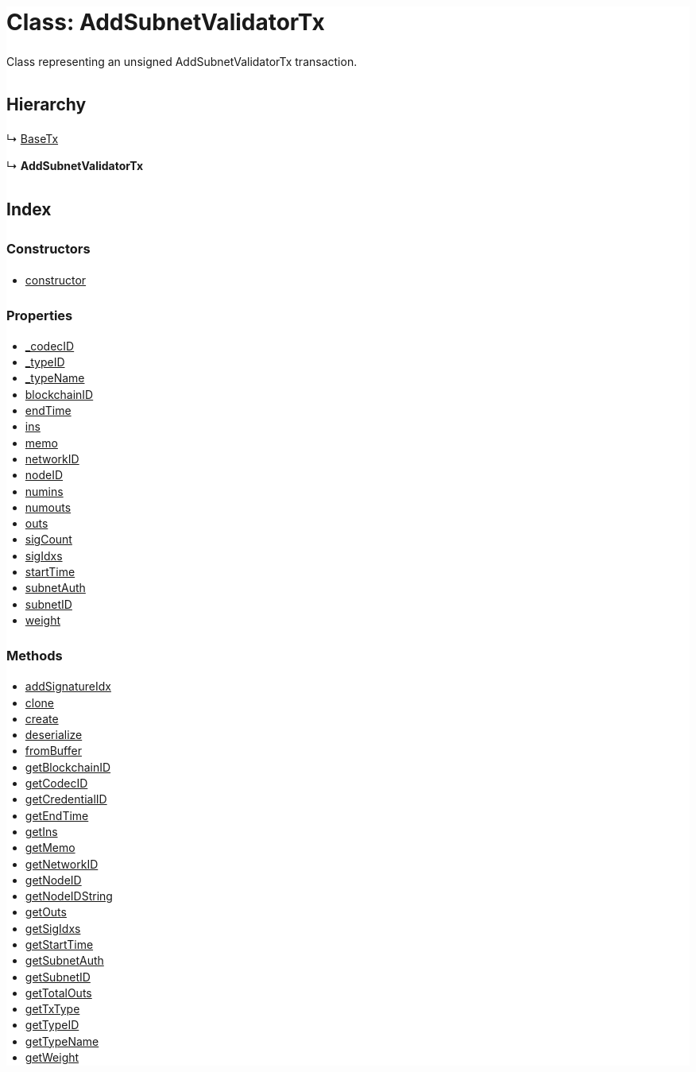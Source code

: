 # Class: AddSubnetValidatorTx

Class representing an unsigned AddSubnetValidatorTx transaction.

## Hierarchy

↳ [BaseTx](api_platformvm_basetx.basetx)

↳ **AddSubnetValidatorTx**

## Index

### Constructors

- [constructor](api_platformvm_addsubnetvalidatortx.addsubnetvalidatortx#constructor)

### Properties

- [\_codecID](api_platformvm_addsubnetvalidatortx.addsubnetvalidatortx#protected-_codecid)
- [\_typeID](api_platformvm_addsubnetvalidatortx.addsubnetvalidatortx#protected-_typeid)
- [\_typeName](api_platformvm_addsubnetvalidatortx.addsubnetvalidatortx#protected-_typename)
- [blockchainID](api_platformvm_addsubnetvalidatortx.addsubnetvalidatortx#protected-blockchainid)
- [endTime](api_platformvm_addsubnetvalidatortx.addsubnetvalidatortx#protected-endtime)
- [ins](api_platformvm_addsubnetvalidatortx.addsubnetvalidatortx#protected-ins)
- [memo](api_platformvm_addsubnetvalidatortx.addsubnetvalidatortx#protected-memo)
- [networkID](api_platformvm_addsubnetvalidatortx.addsubnetvalidatortx#protected-networkid)
- [nodeID](api_platformvm_addsubnetvalidatortx.addsubnetvalidatortx#protected-nodeid)
- [numins](api_platformvm_addsubnetvalidatortx.addsubnetvalidatortx#protected-numins)
- [numouts](api_platformvm_addsubnetvalidatortx.addsubnetvalidatortx#protected-numouts)
- [outs](api_platformvm_addsubnetvalidatortx.addsubnetvalidatortx#protected-outs)
- [sigCount](api_platformvm_addsubnetvalidatortx.addsubnetvalidatortx#protected-sigcount)
- [sigIdxs](api_platformvm_addsubnetvalidatortx.addsubnetvalidatortx#protected-sigidxs)
- [startTime](api_platformvm_addsubnetvalidatortx.addsubnetvalidatortx#protected-starttime)
- [subnetAuth](api_platformvm_addsubnetvalidatortx.addsubnetvalidatortx#protected-subnetauth)
- [subnetID](api_platformvm_addsubnetvalidatortx.addsubnetvalidatortx#protected-subnetid)
- [weight](api_platformvm_addsubnetvalidatortx.addsubnetvalidatortx#protected-weight)

### Methods

- [addSignatureIdx](api_platformvm_addsubnetvalidatortx.addsubnetvalidatortx#addsignatureidx)
- [clone](api_platformvm_addsubnetvalidatortx.addsubnetvalidatortx#clone)
- [create](api_platformvm_addsubnetvalidatortx.addsubnetvalidatortx#create)
- [deserialize](api_platformvm_addsubnetvalidatortx.addsubnetvalidatortx#deserialize)
- [fromBuffer](api_platformvm_addsubnetvalidatortx.addsubnetvalidatortx#frombuffer)
- [getBlockchainID](api_platformvm_addsubnetvalidatortx.addsubnetvalidatortx#getblockchainid)
- [getCodecID](api_platformvm_addsubnetvalidatortx.addsubnetvalidatortx#getcodecid)
- [getCredentialID](api_platformvm_addsubnetvalidatortx.addsubnetvalidatortx#getcredentialid)
- [getEndTime](api_platformvm_addsubnetvalidatortx.addsubnetvalidatortx#getendtime)
- [getIns](api_platformvm_addsubnetvalidatortx.addsubnetvalidatortx#getins)
- [getMemo](api_platformvm_addsubnetvalidatortx.addsubnetvalidatortx#getmemo)
- [getNetworkID](api_platformvm_addsubnetvalidatortx.addsubnetvalidatortx#getnetworkid)
- [getNodeID](api_platformvm_addsubnetvalidatortx.addsubnetvalidatortx#getnodeid)
- [getNodeIDString](api_platformvm_addsubnetvalidatortx.addsubnetvalidatortx#getnodeidstring)
- [getOuts](api_platformvm_addsubnetvalidatortx.addsubnetvalidatortx#getouts)
- [getSigIdxs](api_platformvm_addsubnetvalidatortx.addsubnetvalidatortx#getsigidxs)
- [getStartTime](api_platformvm_addsubnetvalidatortx.addsubnetvalidatortx#getstarttime)
- [getSubnetAuth](api_platformvm_addsubnetvalidatortx.addsubnetvalidatortx#getsubnetauth)
- [getSubnetID](api_platformvm_addsubnetvalidatortx.addsubnetvalidatortx#getsubnetid)
- [getTotalOuts](api_platformvm_addsubnetvalidatortx.addsubnetvalidatortx#gettotalouts)
- [getTxType](api_platformvm_addsubnetvalidatortx.addsubnetvalidatortx#gettxtype)
- [getTypeID](api_platformvm_addsubnetvalidatortx.addsubnetvalidatortx#gettypeid)
- [getTypeName](api_platformvm_addsubnetvalidatortx.addsubnetvalidatortx#gettypename)
- [getWeight](api_platformvm_addsubnetvalidatortx.addsubnetvalidatortx#getweight)